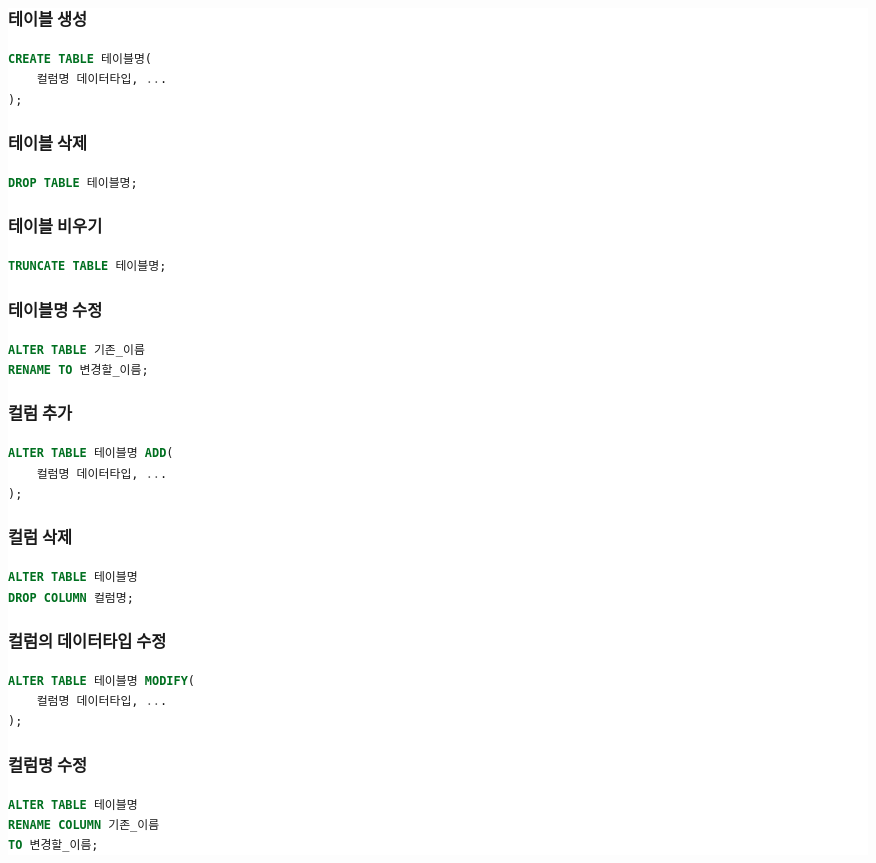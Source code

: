 ### 테이블 생성

```sql
CREATE TABLE 테이블명(
    컬럼명 데이터타입, ...
);
```

### 테이블 삭제

```sql
DROP TABLE 테이블명;
```

### 테이블 비우기

```sql
TRUNCATE TABLE 테이블명;
```

### 테이블명 수정

```sql
ALTER TABLE 기존_이름 
RENAME TO 변경할_이름;
```

### 컬럼 추가

```sql
ALTER TABLE 테이블명 ADD(
    컬럼명 데이터타입, ...
);
```

### 컬럼 삭제

```sql
ALTER TABLE 테이블명 
DROP COLUMN 컬럼명;
```

### 컬럼의 데이터타입 수정

```sql
ALTER TABLE 테이블명 MODIFY(
    컬럼명 데이터타입, ...
);
```

### 컬럼명 수정

```sql
ALTER TABLE 테이블명 
RENAME COLUMN 기존_이름 
TO 변경할_이름;
```
